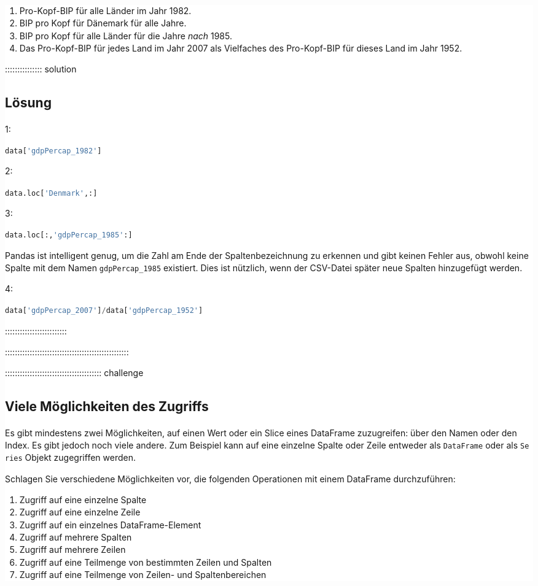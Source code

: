 1. Pro-Kopf-BIP für alle Länder im Jahr 1982.
2. BIP pro Kopf für Dänemark für alle Jahre.
3. BIP pro Kopf für alle Länder für die Jahre *nach* 1985.
4. Das Pro-Kopf-BIP für jedes Land im Jahr 2007 als Vielfaches des Pro-Kopf-BIP für
   dieses Land im Jahr 1952.

::::::::::::::: solution

## Lösung

1:

```python
data['gdpPercap_1982']
```

2:

```python
data.loc['Denmark',:]
```

3:

```python
data.loc[:,'gdpPercap_1985':]
```

Pandas ist intelligent genug, um die Zahl am Ende der Spaltenbezeichnung zu erkennen und
gibt keinen Fehler aus, obwohl keine Spalte mit dem Namen `gdpPercap_1985` existiert.
Dies ist nützlich, wenn der CSV-Datei später neue Spalten hinzugefügt werden.

4:

```python
data['gdpPercap_2007']/data['gdpPercap_1952']
```

:::::::::::::::::::::::::

::::::::::::::::::::::::::::::::::::::::::::::::::

::::::::::::::::::::::::::::::::::::::: challenge

## Viele Möglichkeiten des Zugriffs

Es gibt mindestens zwei Möglichkeiten, auf einen Wert oder ein Slice eines DataFrame
zuzugreifen: über den Namen oder den Index. Es gibt jedoch noch viele andere. Zum
Beispiel kann auf eine einzelne Spalte oder Zeile entweder als `DataFrame` oder als
`Series` Objekt zugegriffen werden.

Schlagen Sie verschiedene Möglichkeiten vor, die folgenden Operationen mit einem
DataFrame durchzuführen:

1. Zugriff auf eine einzelne Spalte
2. Zugriff auf eine einzelne Zeile
3. Zugriff auf ein einzelnes DataFrame-Element
4. Zugriff auf mehrere Spalten
5. Zugriff auf mehrere Zeilen
6. Zugriff auf eine Teilmenge von bestimmten Zeilen und Spalten
7. Zugriff auf eine Teilmenge von Zeilen- und Spaltenbereichen


[numpy]: https://www.numpy.org/